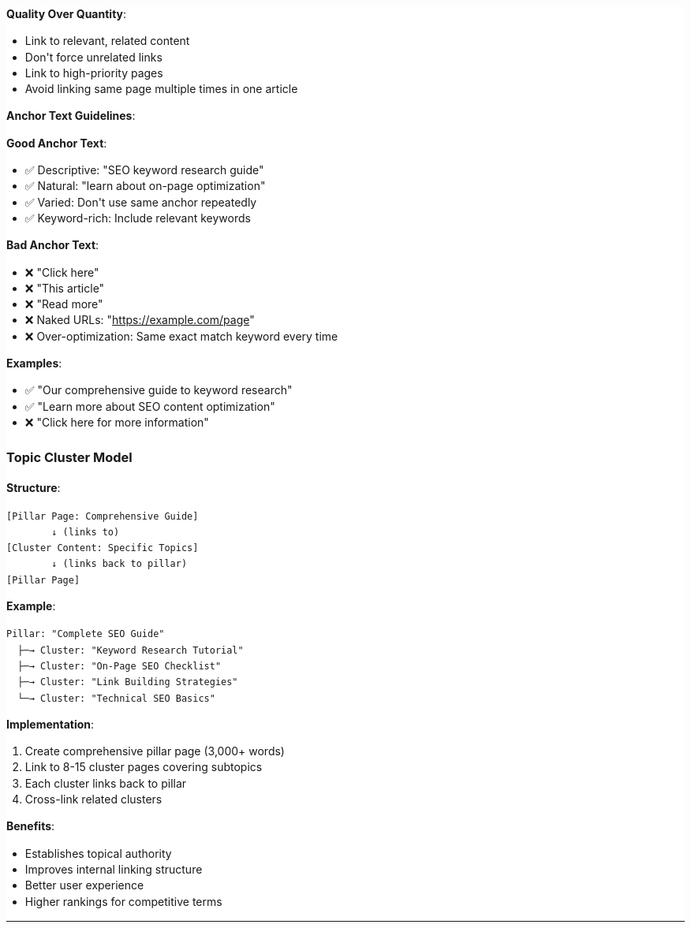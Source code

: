 **Quality Over Quantity**:
- Link to relevant, related content
- Don't force unrelated links
- Link to high-priority pages
- Avoid linking same page multiple times in one article

**Anchor Text Guidelines**:

**Good Anchor Text**:
- ✅ Descriptive: "SEO keyword research guide"
- ✅ Natural: "learn about on-page optimization"
- ✅ Varied: Don't use same anchor repeatedly
- ✅ Keyword-rich: Include relevant keywords

**Bad Anchor Text**:
- ❌ "Click here"
- ❌ "This article"
- ❌ "Read more"
- ❌ Naked URLs: "https://example.com/page"
- ❌ Over-optimization: Same exact match keyword every time

**Examples**:
- ✅ "Our comprehensive guide to keyword research"
- ✅ "Learn more about SEO content optimization"
- ❌ "Click here for more information"

### Topic Cluster Model

**Structure**:
```
[Pillar Page: Comprehensive Guide]
        ↓ (links to)
[Cluster Content: Specific Topics]
        ↓ (links back to pillar)
[Pillar Page]
```

**Example**:
```
Pillar: "Complete SEO Guide"
  ├─→ Cluster: "Keyword Research Tutorial"
  ├─→ Cluster: "On-Page SEO Checklist"
  ├─→ Cluster: "Link Building Strategies"
  └─→ Cluster: "Technical SEO Basics"
```

**Implementation**:
1. Create comprehensive pillar page (3,000+ words)
2. Link to 8-15 cluster pages covering subtopics
3. Each cluster links back to pillar
4. Cross-link related clusters

**Benefits**:
- Establishes topical authority
- Improves internal linking structure
- Better user experience
- Higher rankings for competitive terms

---